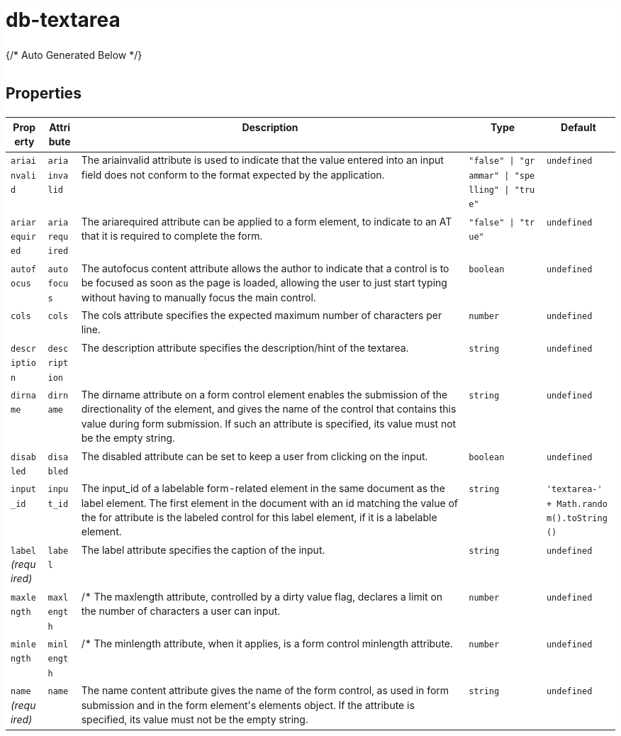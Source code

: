 # db-textarea



{/* Auto Generated Below */}


## Properties

| Property             | Attribute      | Description                                                                                                                                                                                                                                                                | Type                                                   | Default                                  |
| -------------------- | -------------- | -------------------------------------------------------------------------------------------------------------------------------------------------------------------------------------------------------------------------------------------------------------------------- | ------------------------------------------------------ | ---------------------------------------- |
| `ariainvalid`        | `ariainvalid`  | The ariainvalid attribute is used to indicate that the value entered into an input field does not conform to the format expected by the application.                                                                                                                       | `"false" \| "grammar" \| "spelling" \| "true"`         | `undefined`                              |
| `ariarequired`       | `ariarequired` | The ariarequired attribute can be applied to a form element, to indicate to an AT that it is required to complete the form.                                                                                                                                                | `"false" \| "true"`                                    | `undefined`                              |
| `autofocus`          | `autofocus`    | The autofocus content attribute allows the author to indicate that a control is to be focused as soon as the page is loaded, allowing the user to just start typing without having to manually focus the main control.                                                     | `boolean`                                              | `undefined`                              |
| `cols`               | `cols`         | The cols attribute specifies the expected maximum number of characters per line.                                                                                                                                                                                           | `number`                                               | `undefined`                              |
| `description`        | `description`  | The description attribute specifies the description/hint of the textarea.                                                                                                                                                                                                  | `string`                                               | `undefined`                              |
| `dirname`            | `dirname`      | The dirname attribute on a form control element enables the submission of the directionality of the element, and gives the name of the control that contains this value during form submission. If such an attribute is specified, its value must not be the empty string. | `string`                                               | `undefined`                              |
| `disabled`           | `disabled`     | The disabled attribute can be set to keep a user from clicking on the input.                                                                                                                                                                                               | `boolean`                                              | `undefined`                              |
| `input_id`           | `input_id`     | The input_id of a labelable form-related element in the same document as the label element. The first element in the document with an id matching the value of the for attribute is the labeled control for this label element, if it is a labelable element.              | `string`                                               | `'textarea-' + Math.random().toString()` |
| `label` _(required)_ | `label`        | The label attribute specifies the caption of the input.                                                                                                                                                                                                                    | `string`                                               | `undefined`                              |
| `maxlength`          | `maxlength`    | /* The maxlength attribute, controlled by a dirty value flag, declares a limit on the number of characters a user can input.                                                                                                                                               | `number`                                               | `undefined`                              |
| `minlength`          | `minlength`    | /* The minlength attribute, when it applies, is a form control minlength attribute.                                                                                                                                                                                        | `number`                                               | `undefined`                              |
| `name` _(required)_  | `name`         | The name content attribute gives the name of the form control, as used in form submission and in the form element's elements object. If the attribute is specified, its value must not be the empty string.                                                                | `string`                                               | `undefined`                              |